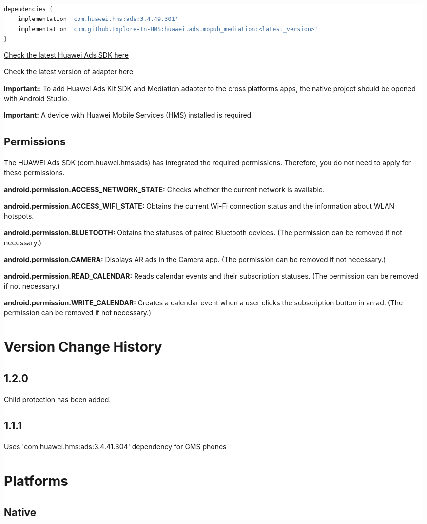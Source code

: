```groovy
dependencies {
    implementation 'com.huawei.hms:ads:3.4.49.301'
    implementation 'com.github.Explore-In-HMS:huawei.ads.mopub_mediation:<latest_version>'
}
```
[Check the latest Huawei Ads SDK here](https://developer.huawei.com/consumer/en/doc/development/HMSCore-Guides/publisher-service-version-change-history-0000001050066909)

[Check the latest version of adapter here](#version-change-history)


**Important:**: To add Huawei Ads Kit SDK and Mediation adapter to the cross platforms apps, the native project should be opened with Android Studio.

**Important:** A device with Huawei Mobile Services (HMS) installed is required.

## **Permissions**
The HUAWEI Ads SDK (com.huawei.hms:ads) has integrated the required permissions. Therefore, you do not need to apply for these permissions. <br />

**android.permission.ACCESS_NETWORK_STATE:** Checks whether the current network is available.   <br/>

**android.permission.ACCESS_WIFI_STATE:** Obtains the current Wi-Fi connection status and the information about WLAN hotspots. <br />

**android.permission.BLUETOOTH:** Obtains the statuses of paired Bluetooth devices. (The permission can be removed if not necessary.) <br />

**android.permission.CAMERA:** Displays AR ads in the Camera app. (The permission can be removed if not necessary.) <br />

**android.permission.READ_CALENDAR:** Reads calendar events and their subscription statuses. (The permission can be removed if not necessary.) <br />

**android.permission.WRITE_CALENDAR:** Creates a calendar event when a user clicks the subscription button in an ad. (The permission can be removed if not necessary.) <br />


# Version Change History

## 1.2.0

Child protection has been added.

## 1.1.1

Uses 'com.huawei.hms:ads:3.4.41.304' dependency for GMS phones

# Platforms

## **Native**
